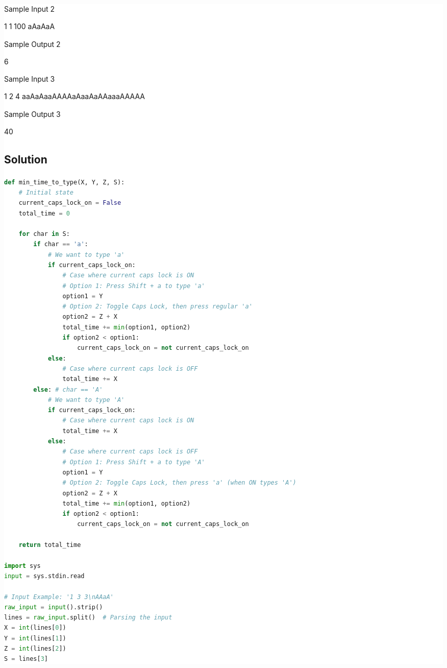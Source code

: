 Sample Input 2

1 1 100
aAaAaA

Sample Output 2

6

Sample Input 3

1 2 4
aaAaAaaAAAAaAaaAaAAaaaAAAAA

Sample Output 3

40
## Solution
```py
def min_time_to_type(X, Y, Z, S):
    # Initial state
    current_caps_lock_on = False
    total_time = 0

    for char in S:
        if char == 'a':
            # We want to type 'a'
            if current_caps_lock_on:
                # Case where current caps lock is ON
                # Option 1: Press Shift + a to type 'a'
                option1 = Y
                # Option 2: Toggle Caps Lock, then press regular 'a'
                option2 = Z + X
                total_time += min(option1, option2)
                if option2 < option1:
                    current_caps_lock_on = not current_caps_lock_on
            else:
                # Case where current caps lock is OFF
                total_time += X 
        else: # char == 'A'
            # We want to type 'A'
            if current_caps_lock_on:
                # Case where current caps lock is ON
                total_time += X 
            else:
                # Case where current caps lock is OFF
                # Option 1: Press Shift + a to type 'A'
                option1 = Y
                # Option 2: Toggle Caps Lock, then press 'a' (when ON types 'A')
                option2 = Z + X
                total_time += min(option1, option2)
                if option2 < option1:
                    current_caps_lock_on = not current_caps_lock_on

    return total_time

import sys
input = sys.stdin.read

# Input Example: '1 3 3\nAAaA'
raw_input = input().strip()
lines = raw_input.split()  # Parsing the input
X = int(lines[0])
Y = int(lines[1])
Z = int(lines[2])
S = lines[3]
```